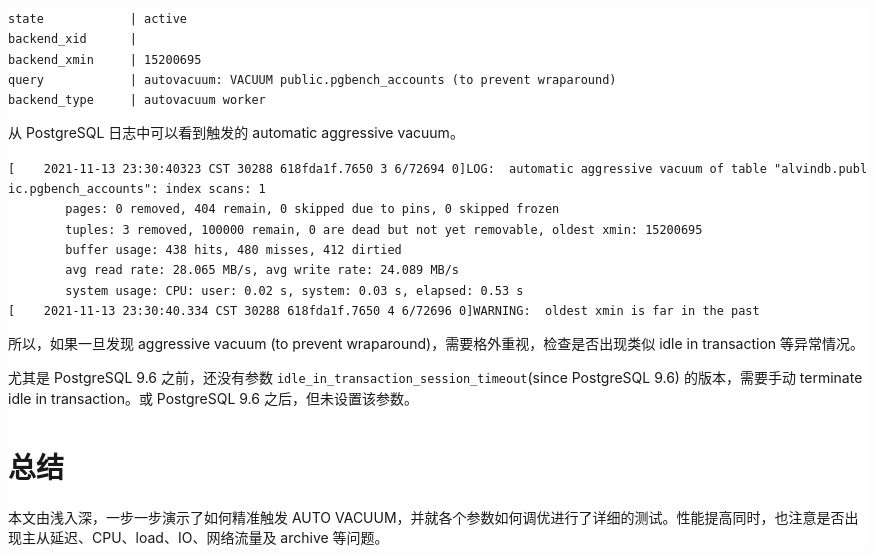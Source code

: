 ```
state            | active
backend_xid      | 
backend_xmin     | 15200695
query            | autovacuum: VACUUM public.pgbench_accounts (to prevent wraparound)
backend_type     | autovacuum worker
```

从 PostgreSQL 日志中可以看到触发的 automatic aggressive vacuum。

```
[    2021-11-13 23:30:40323 CST 30288 618fda1f.7650 3 6/72694 0]LOG:  automatic aggressive vacuum of table "alvindb.public.pgbench_accounts": index scans: 1
        pages: 0 removed, 404 remain, 0 skipped due to pins, 0 skipped frozen
        tuples: 3 removed, 100000 remain, 0 are dead but not yet removable, oldest xmin: 15200695
        buffer usage: 438 hits, 480 misses, 412 dirtied
        avg read rate: 28.065 MB/s, avg write rate: 24.089 MB/s
        system usage: CPU: user: 0.02 s, system: 0.03 s, elapsed: 0.53 s
[    2021-11-13 23:30:40.334 CST 30288 618fda1f.7650 4 6/72696 0]WARNING:  oldest xmin is far in the past
```

所以，如果一旦发现 aggressive vacuum (to prevent wraparound)，需要格外重视，检查是否出现类似 idle in transaction 等异常情况。

尤其是 PostgreSQL 9.6 之前，还没有参数 `idle_in_transaction_session_timeout`(since PostgreSQL 9.6) 的版本，需要手动 terminate idle in transaction。或 PostgreSQL 9.6 之后，但未设置该参数。

# 总结

本文由浅入深，一步一步演示了如何精准触发 AUTO VACUUM，并就各个参数如何调优进行了详细的测试。性能提高同时，也注意是否出现主从延迟、CPU、load、IO、网络流量及 archive 等问题。
